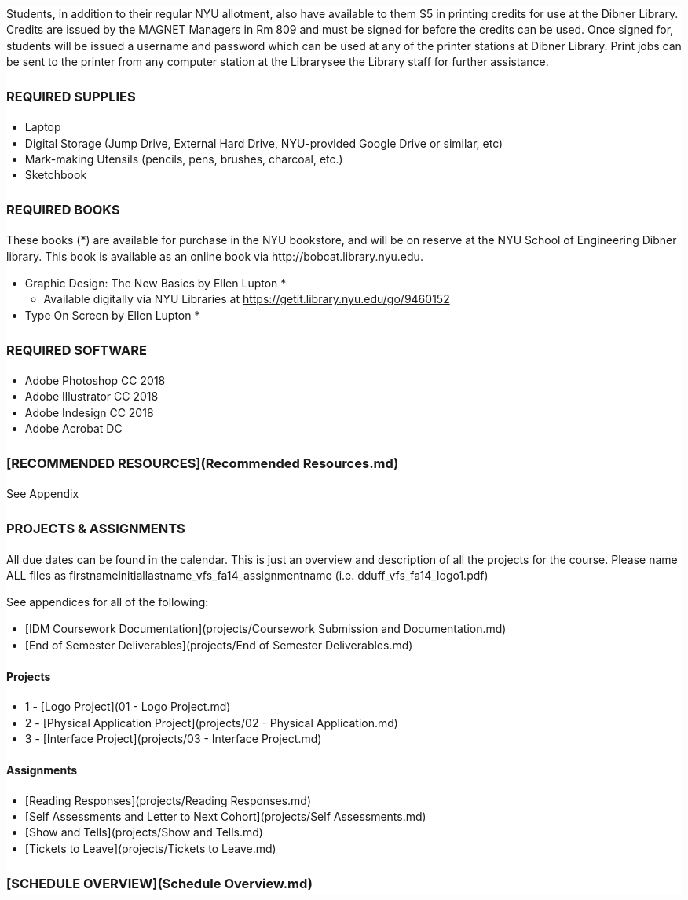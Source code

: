 Students, in addition to their regular NYU allotment, also have available to them $5 in printing credits for use at the Dibner Library. Credits are issued by the MAGNET Managers in Rm 809 and must be signed for before the credits can be used. Once signed for, students will be issued a username and password which can be used at any of the printer stations at Dibner Library. Print jobs can be sent to the printer from any computer station at the Librarysee the Library staff for further assistance.


### REQUIRED SUPPLIES
* Laptop
* Digital Storage (Jump Drive, External Hard Drive, NYU-provided Google Drive or similar, etc)
* Mark-making Utensils (pencils, pens, brushes, charcoal, etc.)
* Sketchbook


### REQUIRED BOOKS

These books (*) are available for purchase in the NYU bookstore, and will be on reserve at the NYU School of Engineering Dibner library. This book is available as an online book via http://bobcat.library.nyu.edu.

* Graphic Design: The New Basics by Ellen Lupton *
  * Available digitally via NYU Libraries at https://getit.library.nyu.edu/go/9460152
* Type On Screen by Ellen Lupton *

### REQUIRED SOFTWARE

* Adobe Photoshop CC 2018
* Adobe Illustrator CC 2018
* Adobe Indesign CC 2018
* Adobe Acrobat DC

### [RECOMMENDED RESOURCES](Recommended Resources.md)
See Appendix

### PROJECTS & ASSIGNMENTS

All due dates can be found in the calendar. This is just an overview and description of all the projects for the course. Please name ALL files as firstnameinitiallastname_vfs_fa14_assignmentname (i.e. dduff_vfs_fa14_logo1.pdf)

See appendices for all of the following:

* [IDM Coursework Documentation](projects/Coursework Submission and Documentation.md)
* [End of Semester Deliverables](projects/End of Semester Deliverables.md)

#### Projects
* 1 - [Logo Project](01 - Logo Project.md)
* 2 - [Physical Application Project](projects/02 - Physical Application.md)
* 3 - [Interface Project](projects/03 - Interface Project.md)

#### Assignments
* [Reading Responses](projects/Reading Responses.md)
* [Self Assessments and Letter to Next Cohort](projects/Self Assessments.md)
* [Show and Tells](projects/Show and Tells.md)
* [Tickets to Leave](projects/Tickets to Leave.md)


### [SCHEDULE OVERVIEW](Schedule Overview.md)
